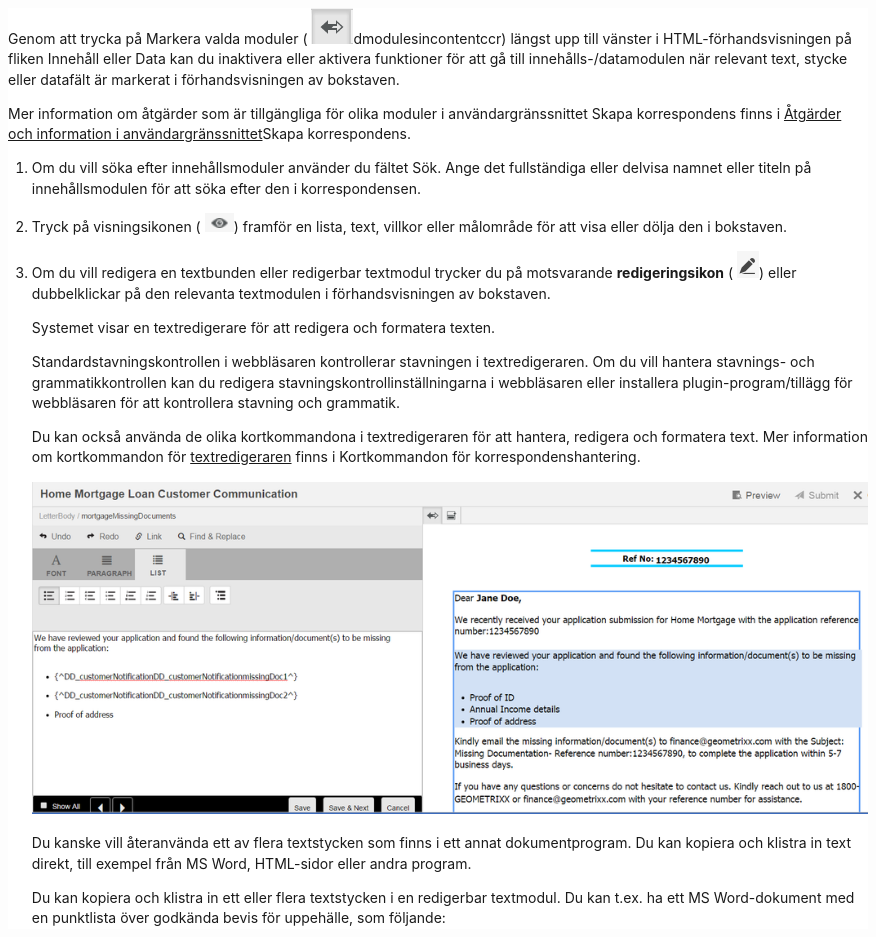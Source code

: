    Genom att trycka på Markera valda moduler ( ![markerat](assets/highlightselectedmodulesincontentccr.png)dmodulesincontentccr) längst upp till vänster i HTML-förhandsvisningen på fliken Innehåll eller Data kan du inaktivera eller aktivera funktioner för att gå till innehålls-/datamodulen när relevant text, stycke eller datafält är markerat i förhandsvisningen av bokstaven.

   Mer information om åtgärder som är tillgängliga för olika moduler i användargränssnittet Skapa korrespondens finns i [Åtgärder och information i användargränssnittet](create-letter.md)Skapa korrespondens.

1. Om du vill söka efter innehållsmoduler använder du fältet Sök. Ange det fullständiga eller delvisa namnet eller titeln på innehållsmodulen för att söka efter den i korrespondensen.
1. Tryck på visningsikonen ( ![visa](assets/display.png)) framför en lista, text, villkor eller målområde för att visa eller dölja den i bokstaven.
1. Om du vill redigera en textbunden eller redigerbar textmodul trycker du på motsvarande **redigeringsikon** ( ![redigeringsmodul](assets/edittextmodule.png)) eller dubbelklickar på den relevanta textmodulen i förhandsvisningen av bokstaven.

   Systemet visar en textredigerare för att redigera och formatera texten.

   Standardstavningskontrollen i webbläsaren kontrollerar stavningen i textredigeraren. Om du vill hantera stavnings- och grammatikkontrollen kan du redigera stavningskontrollinställningarna i webbläsaren eller installera plugin-program/tillägg för webbläsaren för att kontrollera stavning och grammatik.

   Du kan också använda de olika kortkommandona i textredigeraren för att hantera, redigera och formatera text. Mer information om kortkommandon för [textredigeraren](/help/forms/using/keyboard-shortcuts.md#correspondence-management) finns i Kortkommandon för korrespondenshantering.

   ![5_edittextmodule](assets/5_edittextmodule.png)

   Du kanske vill återanvända ett av flera textstycken som finns i ett annat dokumentprogram. Du kan kopiera och klistra in text direkt, till exempel från MS Word, HTML-sidor eller andra program.

   Du kan kopiera och klistra in ett eller flera textstycken i en redigerbar textmodul. Du kan t.ex. ha ett MS Word-dokument med en punktlista över godkända bevis för uppehälle, som följande:
